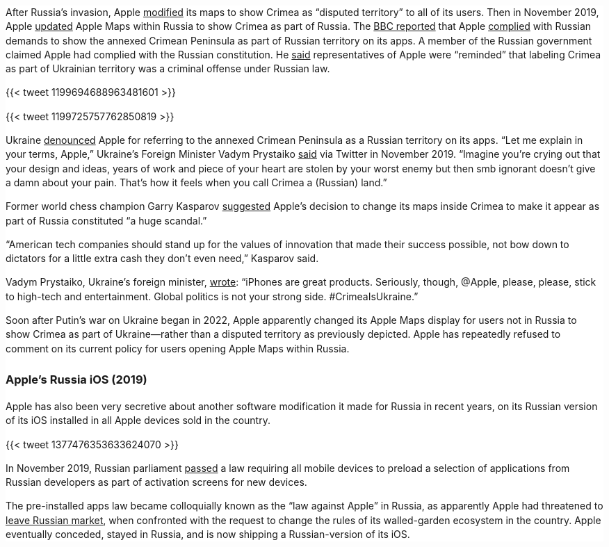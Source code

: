 After Russia’s invasion, Apple [modified](https://slate.com/technology/2022/04/russia-apple-google-maps.html) its maps to show Crimea as “disputed territory” to all of its users. Then in November 2019, Apple [updated](https://slate.com/technology/2022/04/russia-apple-google-maps.html) Apple Maps within Russia to show Crimea as part of Russia. The [BBC reported](https://www.bbc.com/news/technology-50573069) that Apple [complied](https://www.bbc.com/news/technology-50573069) with Russian demands to show the annexed Crimean Peninsula as part of Russian territory on its apps. A member of the Russian government claimed Apple had complied with the Russian constitution. He [said](https://www.bbc.com/news/technology-50573069) representatives of Apple were “reminded” that labeling Crimea as part of Ukrainian territory was a criminal offense under Russian law.

{{< tweet 1199694688963481601 >}}

{{< tweet 1199725757762850819 >}}

Ukraine [denounced](https://www.cnbc.com/2019/11/28/ukraine-condemns-apple-for-calling-crimea-part-of-russia-in-its-apps.html) Apple for referring to the annexed Crimean Peninsula as a Russian territory on its apps. “Let me explain in your terms, Apple,” Ukraine’s Foreign Minister Vadym Prystaiko [said](https://twitter.com/VPrystaiko/status/1199727752468930562) via Twitter in November 2019. “Imagine you’re crying out that your design and ideas, years of work and piece of your heart are stolen by your worst enemy but then smb ignorant doesn’t give a damn about your pain. That’s how it feels when you call Crimea a (Russian) land.”

Former world chess champion Garry Kasparov [suggested](https://twitter.com/Kasparov63/status/1199819443637030912) Apple’s decision to change its maps inside Crimea to make it appear as part of Russia constituted “a huge scandal.”  

“American tech companies should stand up for the values of innovation that made their success possible, not bow down to dictators for a little extra cash they don’t even need,” Kasparov said.

Vadym Prystaiko, Ukraine’s foreign minister, [wrote](https://www.theguardian.com/world/2019/nov/28/apple-under-fire-for-labelling-crimea-as-part-of-russia-in-its-apps): “iPhones are great products. Seriously, though, @Apple, please, please, stick to high-tech and entertainment. Global politics is not your strong side. #CrimeaIsUkraine.”

Soon after Putin’s war on Ukraine began in 2022, Apple apparently changed its Apple Maps display for users not in Russia to show Crimea as part of Ukraine—rather than a disputed territory as previously depicted. Apple has repeatedly refused to comment on its current policy for users opening Apple Maps within Russia.

### Apple’s Russia iOS (2019)

Apple has also been very secretive about another software modification it made for Russia in recent years, on its Russian version of its iOS installed in all Apple devices sold in the country.

{{< tweet 1377476353633624070 >}}

In November 2019, Russian parliament [passed](https://www.fastcompany.com/90456530/apple-has-a-vladimir-putin-problem) a law requiring all mobile devices to preload a selection of applications from Russian developers as part of activation screens for new devices.

The pre-installed apps law became colloquially known as the “law against Apple” in Russia, as apparently Apple had threatened to [leave Russian market](https://www.themoscowtimes.com/2019/12/02/russia-bans-iphone-sale-without-russian-apps-a68313), when confronted with the request to change the rules of its walled-garden ecosystem in the country. Apple eventually conceded, stayed in Russia, and is now shipping a Russian-version of its iOS.
